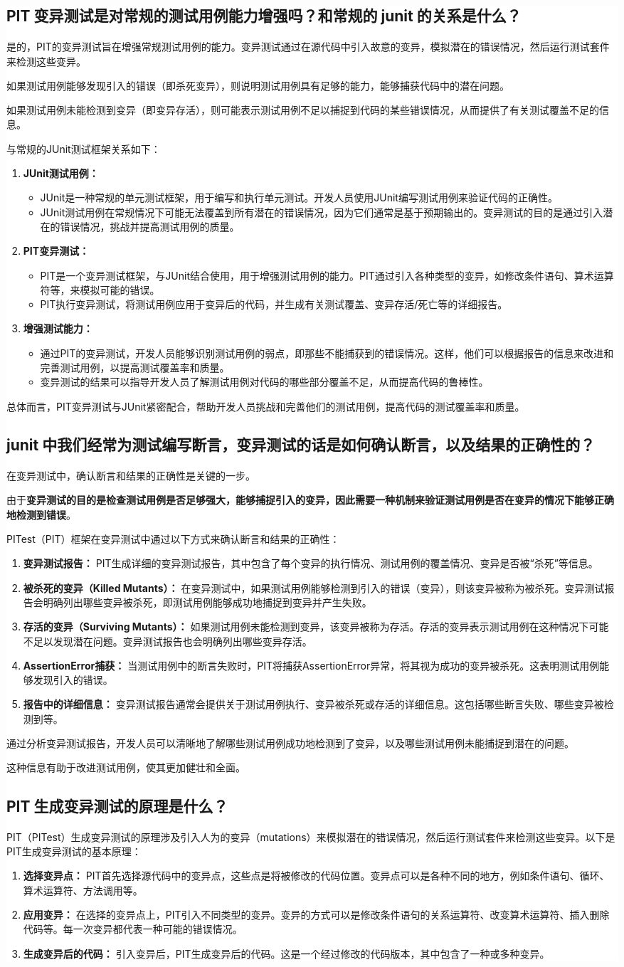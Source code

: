 
## PIT 变异测试是对常规的测试用例能力增强吗？和常规的 junit 的关系是什么？

是的，PIT的变异测试旨在增强常规测试用例的能力。变异测试通过在源代码中引入故意的变异，模拟潜在的错误情况，然后运行测试套件来检测这些变异。

如果测试用例能够发现引入的错误（即杀死变异），则说明测试用例具有足够的能力，能够捕获代码中的潜在问题。

如果测试用例未能检测到变异（即变异存活），则可能表示测试用例不足以捕捉到代码的某些错误情况，从而提供了有关测试覆盖不足的信息。

与常规的JUnit测试框架关系如下：

1. **JUnit测试用例：**
   - JUnit是一种常规的单元测试框架，用于编写和执行单元测试。开发人员使用JUnit编写测试用例来验证代码的正确性。
   - JUnit测试用例在常规情况下可能无法覆盖到所有潜在的错误情况，因为它们通常是基于预期输出的。变异测试的目的是通过引入潜在的错误情况，挑战并提高测试用例的质量。

2. **PIT变异测试：**
   - PIT是一个变异测试框架，与JUnit结合使用，用于增强测试用例的能力。PIT通过引入各种类型的变异，如修改条件语句、算术运算符等，来模拟可能的错误。
   - PIT执行变异测试，将测试用例应用于变异后的代码，并生成有关测试覆盖、变异存活/死亡等的详细报告。

3. **增强测试能力：**
   - 通过PIT的变异测试，开发人员能够识别测试用例的弱点，即那些不能捕获到的错误情况。这样，他们可以根据报告的信息来改进和完善测试用例，以提高测试覆盖率和质量。
   - 变异测试的结果可以指导开发人员了解测试用例对代码的哪些部分覆盖不足，从而提高代码的鲁棒性。

总体而言，PIT变异测试与JUnit紧密配合，帮助开发人员挑战和完善他们的测试用例，提高代码的测试覆盖率和质量。

## junit 中我们经常为测试编写断言，变异测试的话是如何确认断言，以及结果的正确性的？

在变异测试中，确认断言和结果的正确性是关键的一步。

由于**变异测试的目的是检查测试用例是否足够强大，能够捕捉引入的变异，因此需要一种机制来验证测试用例是否在变异的情况下能够正确地检测到错误**。

PITest（PIT）框架在变异测试中通过以下方式来确认断言和结果的正确性：

1. **变异测试报告：** PIT生成详细的变异测试报告，其中包含了每个变异的执行情况、测试用例的覆盖情况、变异是否被“杀死”等信息。

2. **被杀死的变异（Killed Mutants）：** 在变异测试中，如果测试用例能够检测到引入的错误（变异），则该变异被称为被杀死。变异测试报告会明确列出哪些变异被杀死，即测试用例能够成功地捕捉到变异并产生失败。

3. **存活的变异（Surviving Mutants）：** 如果测试用例未能检测到变异，该变异被称为存活。存活的变异表示测试用例在这种情况下可能不足以发现潜在问题。变异测试报告也会明确列出哪些变异存活。

4. **AssertionError捕获：** 当测试用例中的断言失败时，PIT将捕获AssertionError异常，将其视为成功的变异被杀死。这表明测试用例能够发现引入的错误。

5. **报告中的详细信息：** 变异测试报告通常会提供关于测试用例执行、变异被杀死或存活的详细信息。这包括哪些断言失败、哪些变异被检测到等。

通过分析变异测试报告，开发人员可以清晰地了解哪些测试用例成功地检测到了变异，以及哪些测试用例未能捕捉到潜在的问题。

这种信息有助于改进测试用例，使其更加健壮和全面。

## PIT 生成变异测试的原理是什么？

PIT（PITest）生成变异测试的原理涉及引入人为的变异（mutations）来模拟潜在的错误情况，然后运行测试套件来检测这些变异。以下是PIT生成变异测试的基本原理：

1. **选择变异点：** PIT首先选择源代码中的变异点，这些点是将被修改的代码位置。变异点可以是各种不同的地方，例如条件语句、循环、算术运算符、方法调用等。

2. **应用变异：** 在选择的变异点上，PIT引入不同类型的变异。变异的方式可以是修改条件语句的关系运算符、改变算术运算符、插入删除代码等。每一次变异都代表一种可能的错误情况。

3. **生成变异后的代码：** 引入变异后，PIT生成变异后的代码。这是一个经过修改的代码版本，其中包含了一种或多种变异。
